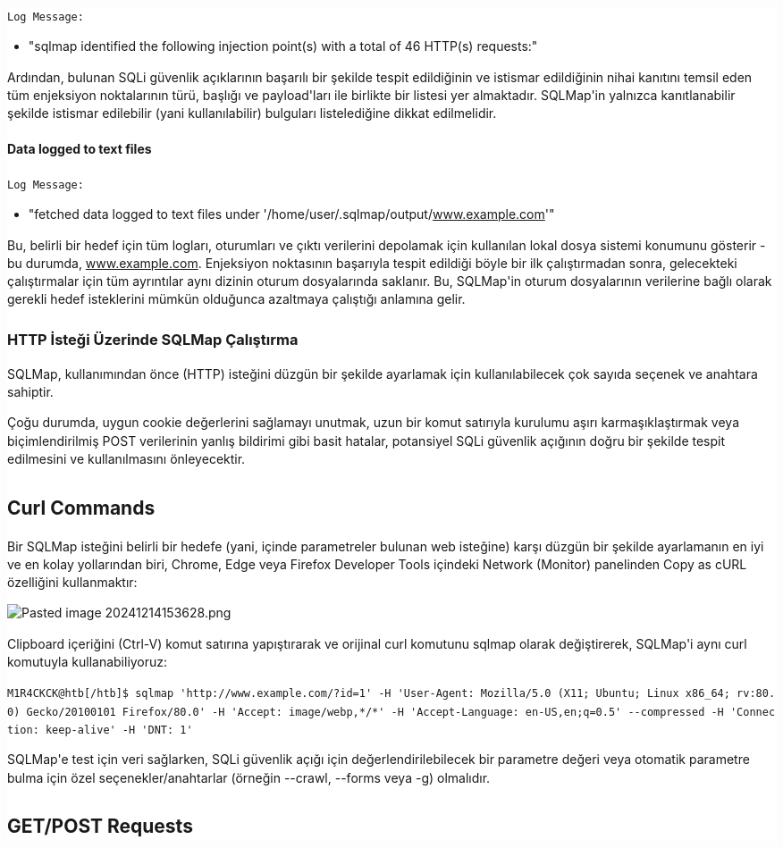 `Log Message:`

- "sqlmap identified the following injection point(s) with a total of 46 HTTP(s) requests:"

Ardından, bulunan SQLi güvenlik açıklarının başarılı bir şekilde tespit edildiğinin ve istismar edildiğinin nihai kanıtını temsil eden tüm enjeksiyon noktalarının türü, başlığı ve payload'ları ile birlikte bir listesi yer almaktadır. SQLMap'in yalnızca kanıtlanabilir şekilde istismar edilebilir (yani kullanılabilir) bulguları listelediğine dikkat edilmelidir.


#### Data logged to text files

`Log Message:`

- "fetched data logged to text files under '/home/user/.sqlmap/output/www.example.com'"

Bu, belirli bir hedef için tüm logları, oturumları ve çıktı verilerini depolamak için kullanılan lokal dosya sistemi konumunu gösterir - bu durumda, www.example.com. Enjeksiyon noktasının başarıyla tespit edildiği böyle bir ilk çalıştırmadan sonra, gelecekteki çalıştırmalar için tüm ayrıntılar aynı dizinin oturum dosyalarında saklanır. Bu, SQLMap'in oturum dosyalarının verilerine bağlı olarak gerekli hedef isteklerini mümkün olduğunca azaltmaya çalıştığı anlamına gelir.



### HTTP İsteği Üzerinde SQLMap Çalıştırma

SQLMap, kullanımından önce (HTTP) isteğini düzgün bir şekilde ayarlamak için kullanılabilecek çok sayıda seçenek ve anahtara sahiptir.

Çoğu durumda, uygun cookie değerlerini sağlamayı unutmak, uzun bir komut satırıyla kurulumu aşırı karmaşıklaştırmak veya biçimlendirilmiş POST verilerinin yanlış bildirimi gibi basit hatalar, potansiyel SQLi güvenlik açığının doğru bir şekilde tespit edilmesini ve kullanılmasını önleyecektir.


## Curl Commands

Bir SQLMap isteğini belirli bir hedefe (yani, içinde parametreler bulunan web isteğine) karşı düzgün bir şekilde ayarlamanın en iyi ve en kolay yollarından biri, Chrome, Edge veya Firefox Developer Tools içindeki Network (Monitor) panelinden Copy as cURL özelliğini kullanmaktır:


![Pasted image 20241214153628.png](/img/user/resimler/Pasted%20image%2020241214153628.png)


Clipboard içeriğini (Ctrl-V) komut satırına yapıştırarak ve orijinal curl komutunu sqlmap olarak değiştirerek, SQLMap'i aynı curl komutuyla kullanabiliyoruz:

```shell-session
M1R4CKCK@htb[/htb]$ sqlmap 'http://www.example.com/?id=1' -H 'User-Agent: Mozilla/5.0 (X11; Ubuntu; Linux x86_64; rv:80.0) Gecko/20100101 Firefox/80.0' -H 'Accept: image/webp,*/*' -H 'Accept-Language: en-US,en;q=0.5' --compressed -H 'Connection: keep-alive' -H 'DNT: 1'
```

SQLMap'e test için veri sağlarken, SQLi güvenlik açığı için değerlendirilebilecek bir parametre değeri veya otomatik parametre bulma için özel seçenekler/anahtarlar (örneğin --crawl, --forms veya -g) olmalıdır.


## GET/POST Requests
